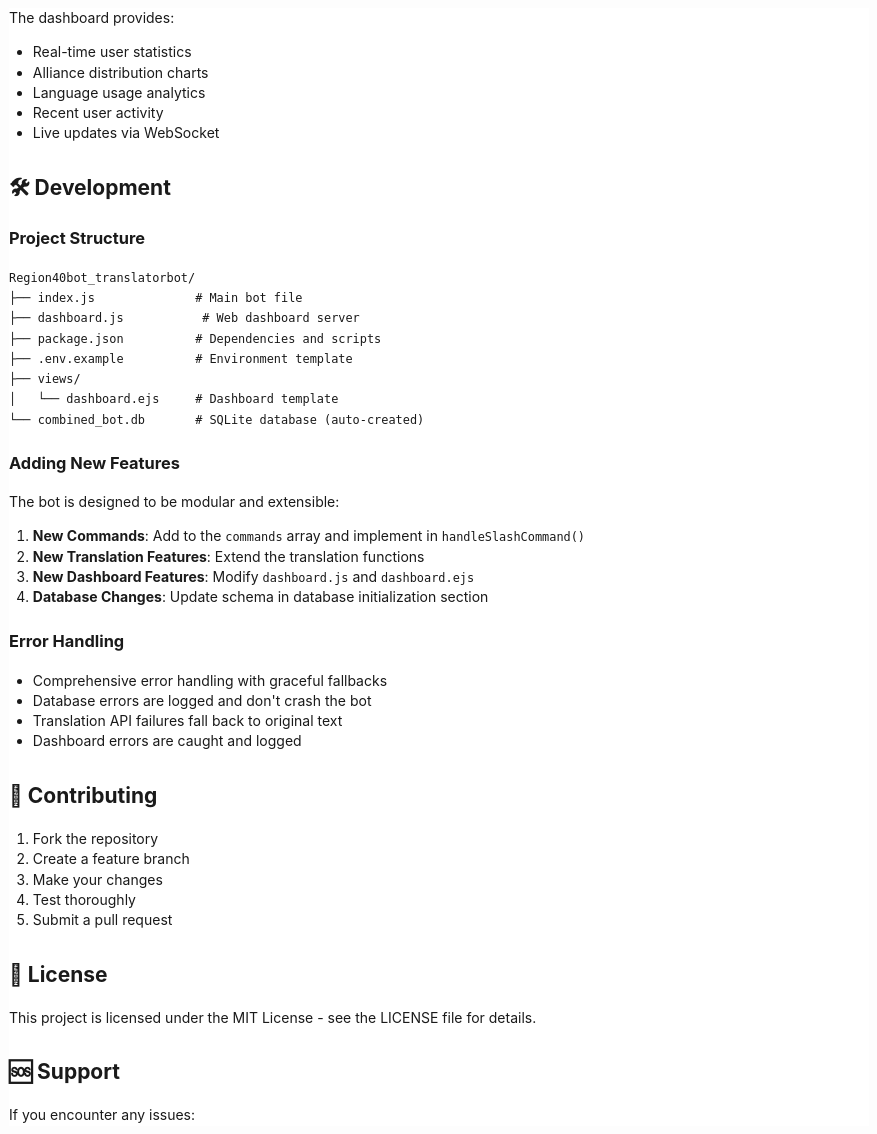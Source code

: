 The dashboard provides:
- Real-time user statistics
- Alliance distribution charts
- Language usage analytics
- Recent user activity
- Live updates via WebSocket

## 🛠️ Development

### Project Structure
```
Region40bot_translatorbot/
├── index.js              # Main bot file
├── dashboard.js           # Web dashboard server
├── package.json          # Dependencies and scripts
├── .env.example          # Environment template
├── views/
│   └── dashboard.ejs     # Dashboard template
└── combined_bot.db       # SQLite database (auto-created)
```

### Adding New Features
The bot is designed to be modular and extensible:

1. **New Commands**: Add to the `commands` array and implement in `handleSlashCommand()`
2. **New Translation Features**: Extend the translation functions
3. **New Dashboard Features**: Modify `dashboard.js` and `dashboard.ejs`
4. **Database Changes**: Update schema in database initialization section

### Error Handling
- Comprehensive error handling with graceful fallbacks
- Database errors are logged and don't crash the bot
- Translation API failures fall back to original text
- Dashboard errors are caught and logged

## 🤝 Contributing

1. Fork the repository
2. Create a feature branch
3. Make your changes
4. Test thoroughly
5. Submit a pull request

## 📝 License

This project is licensed under the MIT License - see the LICENSE file for details.

## 🆘 Support

If you encounter any issues:
